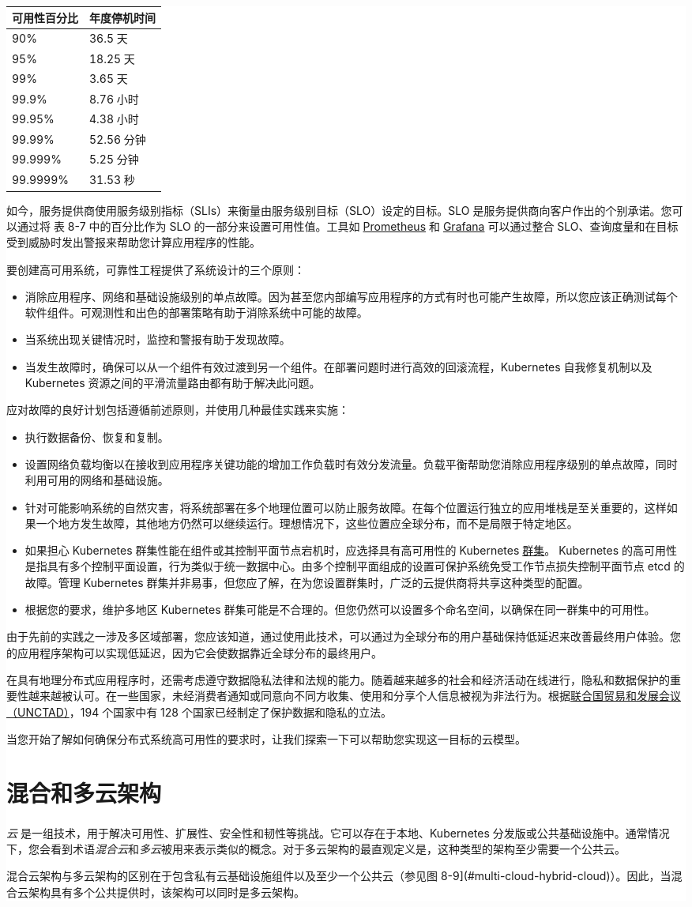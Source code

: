 | 可用性百分比 | 年度停机时间 |
| --- | --- |
| 90% | 36.5 天 |
| 95% | 18.25 天 |
| 99% | 3.65 天 |
| 99.9% | 8.76 小时 |
| 99.95% | 4.38 小时 |
| 99.99% | 52.56 分钟 |
| 99.999% | 5.25 分钟 |
| 99.9999% | 31.53 秒 |

如今，服务提供商使用服务级别指标（SLIs）来衡量由服务级别目标（SLO）设定的目标。SLO 是服务提供商向客户作出的个别承诺。您可以通过将 表 8-7 中的百分比作为 SLO 的一部分来设置可用性值。工具如 [Prometheus](https://prometheus.io) 和 [Grafana](https://grafana.com) 可以通过整合 SLO、查询度量和在目标受到威胁时发出警报来帮助您计算应用程序的性能。

要创建高可用系统，可靠性工程提供了系统设计的三个原则：

+   消除应用程序、网络和基础设施级别的单点故障。因为甚至您内部编写应用程序的方式有时也可能产生故障，所以您应该正确测试每个软件组件。可观测性和出色的部署策略有助于消除系统中可能的故障。

+   当系统出现关键情况时，监控和警报有助于发现故障。

+   当发生故障时，确保可以从一个组件有效过渡到另一个组件。在部署问题时进行高效的回滚流程，Kubernetes 自我修复机制以及 Kubernetes 资源之间的平滑流量路由都有助于解决此问题。

应对故障的良好计划包括遵循前述原则，并使用几种最佳实践来实施：

+   执行数据备份、恢复和复制。

+   设置网络负载均衡以在接收到应用程序关键功能的增加工作负载时有效分发流量。负载平衡帮助您消除应用程序级别的单点故障，同时利用可用的网络和基础设施。

+   针对可能影响系统的自然灾害，将系统部署在多个地理位置可以防止服务故障。在每个位置运行独立的应用堆栈是至关重要的，这样如果一个地方发生故障，其他地方仍然可以继续运行。理想情况下，这些位置应全球分布，而不是局限于特定地区。

+   如果担心 Kubernetes 群集性能在组件或其控制平面节点宕机时，应选择具有高可用性的 Kubernetes [群集](https://oreil.ly/9iTgz)。 Kubernetes 的高可用性是指具有多个控制平面设置，行为类似于统一数据中心。由多个控制平面组成的设置可保护系统免受工作节点损失控制平面节点 etcd 的故障。管理 Kubernetes 群集并非易事，但您应了解，在为您设置群集时，广泛的云提供商将共享这种类型的配置。

+   根据您的要求，维护多地区 Kubernetes 群集可能是不合理的。但您仍然可以设置多个命名空间，以确保在同一群集中的可用性。

由于先前的实践之一涉及多区域部署，您应该知道，通过使用此技术，可以通过为全球分布的用户基础保持低延迟来改善最终用户体验。您的应用程序架构可以实现低延迟，因为它会使数据靠近全球分布的最终用户。

在具有地理分布式应用程序时，还需考虑遵守数据隐私法律和法规的能力。随着越来越多的社会和经济活动在线进行，隐私和数据保护的重要性越来越被认可。在一些国家，未经消费者通知或同意向不同方收集、使用和分享个人信息被视为非法行为。根据[联合国贸易和发展会议（UNCTAD）](https://oreil.ly/p0KH2)，194 个国家中有 128 个国家已经制定了保护数据和隐私的立法。

当您开始了解如何确保分布式系统高可用性的要求时，让我们探索一下可以帮助您实现这一目标的云模型。

# 混合和多云架构

*云* 是一组技术，用于解决可用性、扩展性、安全性和韧性等挑战。它可以存在于本地、Kubernetes 分发版或公共基础设施中。通常情况下，您会看到术语*混合云*和*多云*被用来表示类似的概念。对于多云架构的最直观定义是，这种类型的架构至少需要一个公共云。

混合云架构与多云架构的区别在于包含私有云基础设施组件以及至少一个公共云（参见图 8-9](#multi-cloud-hybrid-cloud)）。因此，当混合云架构具有多个公共提供时，该架构可以同时是多云架构。
